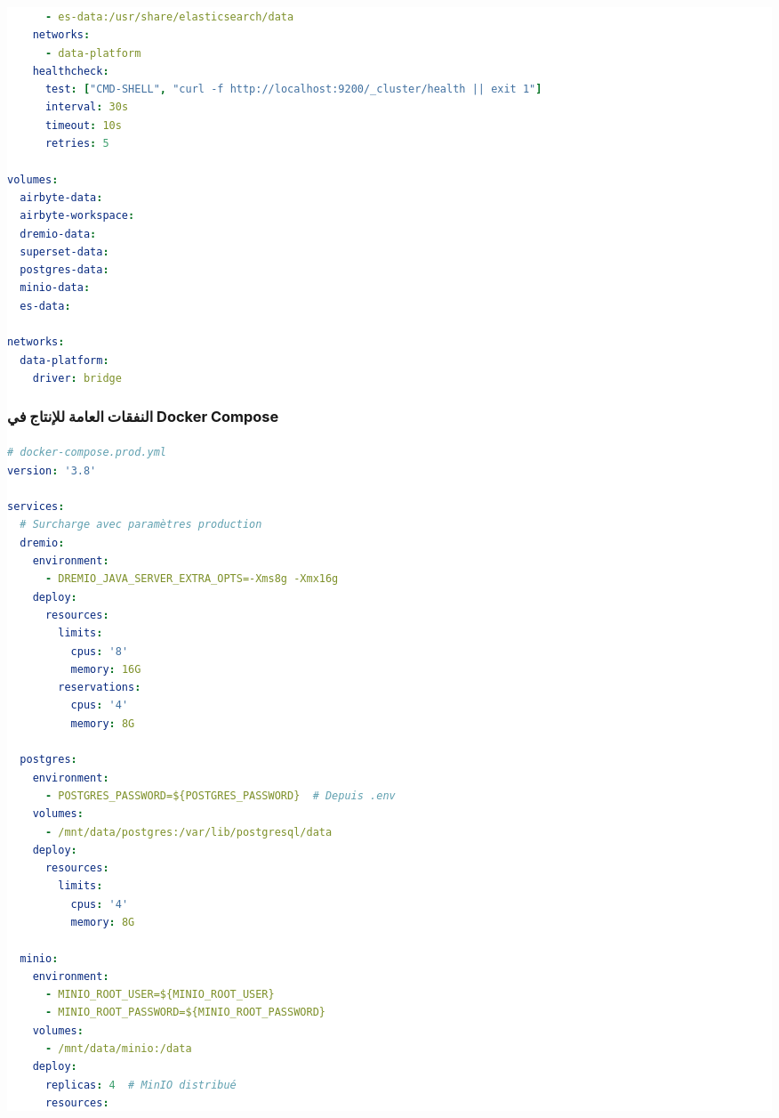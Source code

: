```yaml
      - es-data:/usr/share/elasticsearch/data
    networks:
      - data-platform
    healthcheck:
      test: ["CMD-SHELL", "curl -f http://localhost:9200/_cluster/health || exit 1"]
      interval: 30s
      timeout: 10s
      retries: 5

volumes:
  airbyte-data:
  airbyte-workspace:
  dremio-data:
  superset-data:
  postgres-data:
  minio-data:
  es-data:

networks:
  data-platform:
    driver: bridge
```

### النفقات العامة للإنتاج في Docker Compose

```yaml
# docker-compose.prod.yml
version: '3.8'

services:
  # Surcharge avec paramètres production
  dremio:
    environment:
      - DREMIO_JAVA_SERVER_EXTRA_OPTS=-Xms8g -Xmx16g
    deploy:
      resources:
        limits:
          cpus: '8'
          memory: 16G
        reservations:
          cpus: '4'
          memory: 8G

  postgres:
    environment:
      - POSTGRES_PASSWORD=${POSTGRES_PASSWORD}  # Depuis .env
    volumes:
      - /mnt/data/postgres:/var/lib/postgresql/data
    deploy:
      resources:
        limits:
          cpus: '4'
          memory: 8G

  minio:
    environment:
      - MINIO_ROOT_USER=${MINIO_ROOT_USER}
      - MINIO_ROOT_PASSWORD=${MINIO_ROOT_PASSWORD}
    volumes:
      - /mnt/data/minio:/data
    deploy:
      replicas: 4  # MinIO distribué
      resources:
```